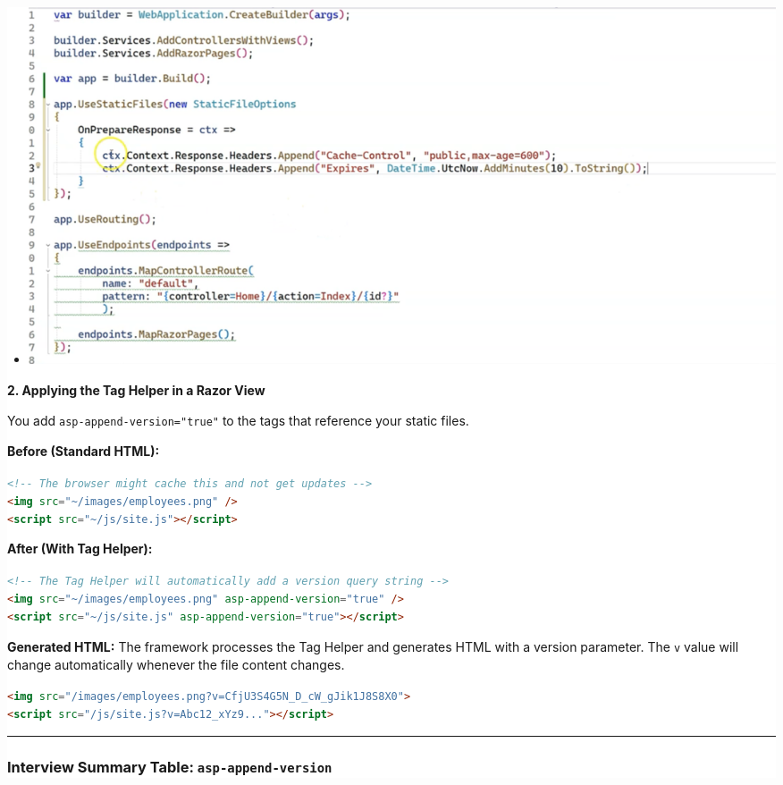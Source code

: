 - ![alt text](image-6.png)

**2. Applying the Tag Helper in a Razor View**

You add `asp-append-version="true"` to the tags that reference your static files.

**Before (Standard HTML):**

```html
<!-- The browser might cache this and not get updates -->
<img src="~/images/employees.png" />
<script src="~/js/site.js"></script>
```

**After (With Tag Helper):**

```html
<!-- The Tag Helper will automatically add a version query string -->
<img src="~/images/employees.png" asp-append-version="true" />
<script src="~/js/site.js" asp-append-version="true"></script>
```

**Generated HTML:**
The framework processes the Tag Helper and generates HTML with a version parameter. The `v` value will change automatically whenever the file content changes.

```html
<img src="/images/employees.png?v=CfjU3S4G5N_D_cW_gJik1J8S8X0">
<script src="/js/site.js?v=Abc12_xYz9..."></script>
```


***

### Interview Summary Table: `asp-append-version`
